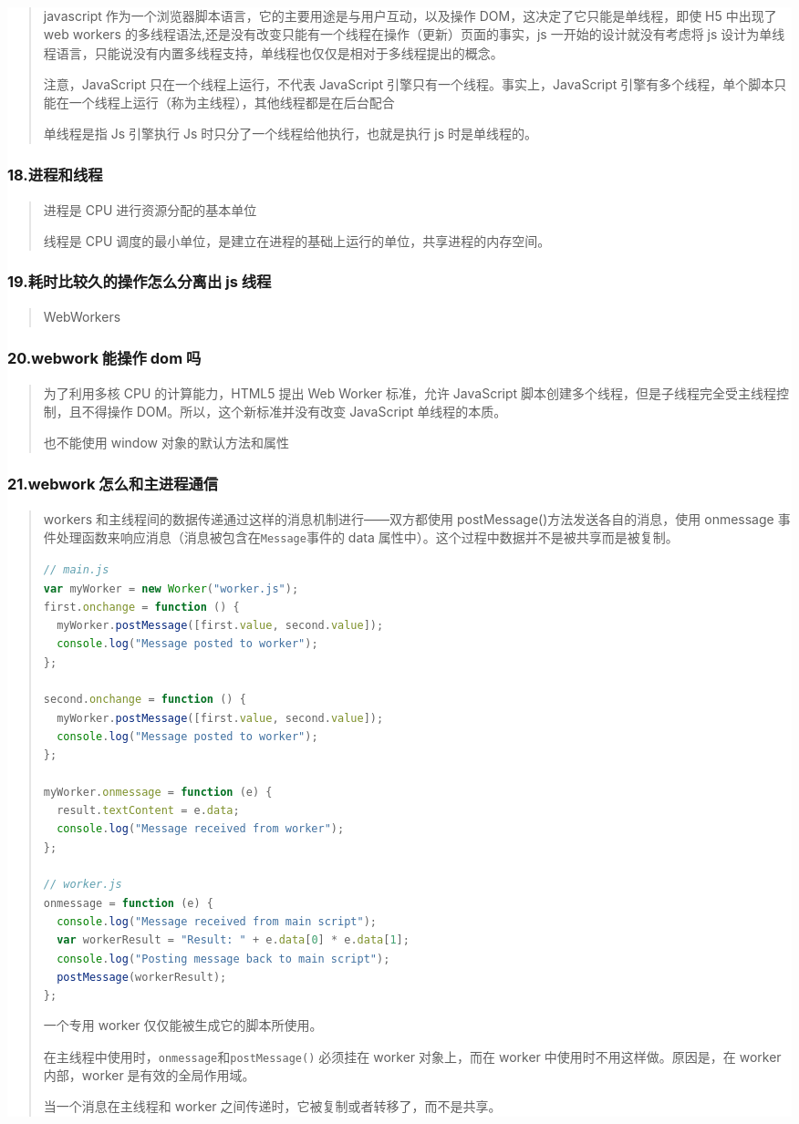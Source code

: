 > javascript 作为一个浏览器脚本语言，它的主要用途是与用户互动，以及操作 DOM，这决定了它只能是单线程，即使 H5 中出现了 web
> workers 的多线程语法,还是没有改变只能有一个线程在操作（更新）页面的事实，js 一开始的设计就没有考虑将 js
> 设计为单线程语言，只能说没有内置多线程支持，单线程也仅仅是相对于多线程提出的概念。
>
> 注意，JavaScript 只在一个线程上运行，不代表 JavaScript 引擎只有一个线程。事实上，JavaScript
> 引擎有多个线程，单个脚本只能在一个线程上运行（称为主线程），其他线程都是在后台配合
>
> 单线程是指 Js 引擎执行 Js 时只分了一个线程给他执行，也就是执行 js 时是单线程的。

### 18.进程和线程

> 进程是 CPU 进行资源分配的基本单位
>
> 线程是 CPU 调度的最小单位，是建立在进程的基础上运行的单位，共享进程的内存空间。

### 19.耗时比较久的操作怎么分离出 js 线程

> WebWorkers

### 20.webwork 能操作 dom 吗

> 为了利用多核 CPU 的计算能力，HTML5 提出 Web Worker 标准，允许 JavaScript 脚本创建多个线程，但是子线程完全受主线程控制，且不得操作
> DOM。所以，这个新标准并没有改变 JavaScript 单线程的本质。
>
> 也不能使用 window 对象的默认方法和属性

### 21.webwork 怎么和主进程通信

> workers 和主线程间的数据传递通过这样的消息机制进行——双方都使用 postMessage()方法发送各自的消息，使用 onmessage
> 事件处理函数来响应消息（消息被包含在`Message`事件的 data 属性中）。这个过程中数据并不是被共享而是被复制。
>
> ```javascript
> // main.js
> var myWorker = new Worker("worker.js");
> first.onchange = function () {
>   myWorker.postMessage([first.value, second.value]);
>   console.log("Message posted to worker");
> };
>
> second.onchange = function () {
>   myWorker.postMessage([first.value, second.value]);
>   console.log("Message posted to worker");
> };
>
> myWorker.onmessage = function (e) {
>   result.textContent = e.data;
>   console.log("Message received from worker");
> };
>
> // worker.js
> onmessage = function (e) {
>   console.log("Message received from main script");
>   var workerResult = "Result: " + e.data[0] * e.data[1];
>   console.log("Posting message back to main script");
>   postMessage(workerResult);
> };
> ```
>
> 一个专用 worker 仅仅能被生成它的脚本所使用。
>
> 在主线程中使用时，`onmessage`和`postMessage()` 必须挂在 worker 对象上，而在 worker 中使用时不用这样做。原因是，在 worker
> 内部，worker 是有效的全局作用域。
>
> 当一个消息在主线程和 worker 之间传递时，它被复制或者转移了，而不是共享。